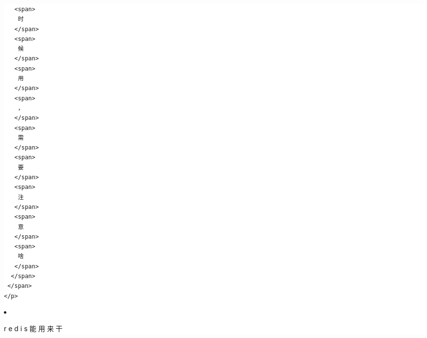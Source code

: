        <span>
        时
       </span>
       <span>
        候
       </span>
       <span>
        用
       </span>
       <span>
        ，
       </span>
       <span>
        需
       </span>
       <span>
        要
       </span>
       <span>
        注
       </span>
       <span>
        意
       </span>
       <span>
        啥
       </span>
      </span>
     </span>
    </p>
   </li>
   <li>
    <p>
     <span>
      <span>
       <span>
        r
       </span>
       <span>
        e
       </span>
       <span>
        d
       </span>
       <span>
        i
       </span>
       <span>
        s
       </span>
       <span>
       </span>
       <span>
        能
       </span>
       <span>
        用
       </span>
       <span>
        来
       </span>
       <span>
        干
       </span>